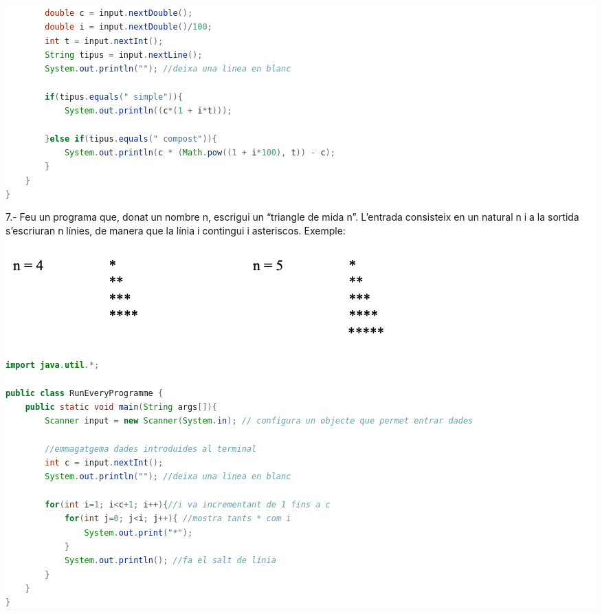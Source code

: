```java
        double c = input.nextDouble();
        double i = input.nextDouble()/100;
        int t = input.nextInt();
        String tipus = input.nextLine();
        System.out.println(""); //deixa una linea en blanc

        if(tipus.equals(" simple")){
            System.out.println((c*(1 + i*t)));

        }else if(tipus.equals(" compost")){
            System.out.println(c * (Math.pow((1 + i*100), t)) - c);
        }
    }
}
```

7.- Feu un programa que, donat un nombre n, escrigui un “triangle de mida n”. L’entrada consisteix en un natural n i a la sortida s’escriuran n línies, de manera que la línia i contingui i asteriscos. Exemple:

![Captura de pantalla 2022-10-21 a les 19.59.25.png](TEMA2_INTS_ELEMENTALS_IB_v2022_23%20pdf%20fd4a9c88e545456fa55658af3f7aefa0/Captura_de_pantalla_2022-10-21_a_les_19.59.25.png)

```java
import java.util.*;

public class RunEveryProgramme {
    public static void main(String args[]){
        Scanner input = new Scanner(System.in); // configura un objecte que permet entrar dades
        
        //emmagatgema dades introduides al terminal
        int c = input.nextInt();
        System.out.println(""); //deixa una linea en blanc

        for(int i=1; i<c+1; i++){//i va incrementant de 1 fins a c
            for(int j=0; j<i; j++){ //mostra tants * com i
                System.out.print("*");
            }
            System.out.println(); //fa el salt de línia
        }
    }
}
```